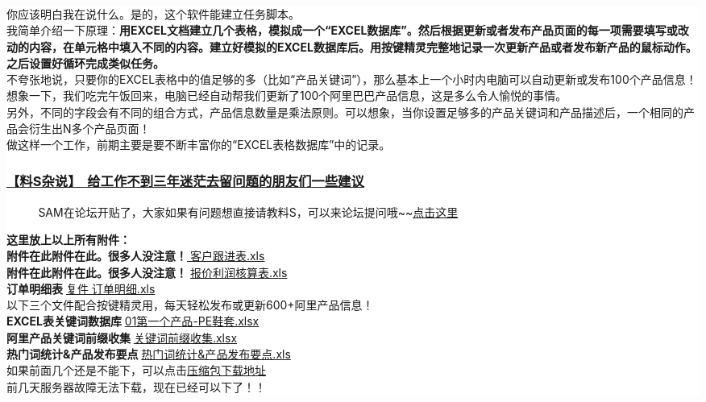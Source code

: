 你应该明白我在说什么。是的，这个软件能建立任务脚本。<br>我简单介绍一下原理：<b>用</b><b>EXCEL文档建立几个表格，模拟成一个“EXCEL数据库”。然后根据更新或者发布产品页面的每一项需要填写或改动的内容，在单元格中填入不同的内容。建立好模拟的EXCEL数据库后。用按键精灵完整地记录一次更新产品或者发布新产品的鼠标动作。之后设置好循环完成类似任务。</b><br>不夸张地说，只要你的EXCEL表格中的值足够的多（比如“产品关键词”），那么基本上一个小时内电脑可以自动更新或发布100个产品信息！想象一下，我们吃完午饭回来，电脑已经自动帮我们更新了100个阿里巴巴产品信息，这是多么令人愉悦的事情。<br>另外，不同的字段会有不同的组合方式，产品信息数量是乘法原则。可以想象，当你设置足够多的产品关键词和产品描述后，一个相同的产品会衍生出N多个产品页面！<br>做这样一个工作，前期主要是要不断丰富你的“EXCEL表格数据库”中的记录。 <h3><a href="http://waimaoquan.alibaba.com/bbs/read-htm-tid-57101.html">【料S杂说】&nbsp; 给工作不到三年迷茫去留问题的朋友们一些建议</a></h3>&nbsp;&nbsp;&nbsp;&nbsp;&nbsp;&nbsp;&nbsp;&nbsp;&nbsp; SAM在论坛开贴了，大家如果有问题想直接请教料S，可以来论坛提问哦~~<a href="http://waimaoquan.alibaba.com/bbs/read-htm-tid-57101.html">点击这里</a> <p><b>这里放上以上所有附件：</b><br><b>附件在此附件在此。很多人没注意！</b><a href="http://waimaoquan.alibaba.com/wm/uploads/soft/130128/19_1507255071.xls"> 客户跟进表.xls </a><br><b>附件在此附件在此。很多人没注意！</b> <a href="http://waimaoquan.alibaba.com/wm/uploads/soft/130128/19_1506503041.xls">报价利润核</a><a href="http://waimaoquan.alibaba.com/wm/uploads/soft/130128/19_1506503041.xls">算表.xls </a><br><b>订单明细表</b> <a href="http://waimaoquan.alibaba.com/wm/uploads/soft/130128/19_1507016891.xls">复件 订单明</a><a href="http://waimaoquan.alibaba.com/wm/uploads/soft/130128/19_1507016891.xls">细.xls </a><br>以下三个文件配合按键精灵用，每天轻松发布或更新600+阿里产品信息！<br><b>EXCEL表关键词数据库</b> <a href="http://waimaoquan.alibaba.com/wm/uploads/soft/130128/19_1506329251.xlsx">01第一个产</a><a href="http://waimaoquan.alibaba.com/wm/uploads/soft/130128/19_1506329251.xlsx">品-PE鞋套.xlsx </a><br><b>阿里产品关键词前缀收集</b> <a href="http://waimaoquan.alibaba.com/wm/uploads/soft/130128/19_1507135601.xlsx">关键词前缀收</a><a href="http://waimaoquan.alibaba.com/wm/uploads/soft/130128/19_1507135601.xlsx">集.xlsx</a><a href="http://waimaoquan.alibaba.com/wm/uploads/soft/130123/19_0937396881.xlsx"> </a><br><b>热门词统计&amp;产品发布要点</b> <a href="http://waimaoquan.alibaba.com/wm/uploads/soft/130128/19_1507438441.xls">热门词统计&amp;产</a><a href="http://waimaoquan.alibaba.com/wm/uploads/soft/130128/19_1507438441.xls">品发布要点.xls </a><br>如果前面几个还是不能下，可以点击<a href="http://img.alibaba.com/images/cms/upload/waimaoquan/wm/wendang.zip">压缩包下载地址</a><br>前几天服务器故障无法下载，现在已经可以下了！！</p>